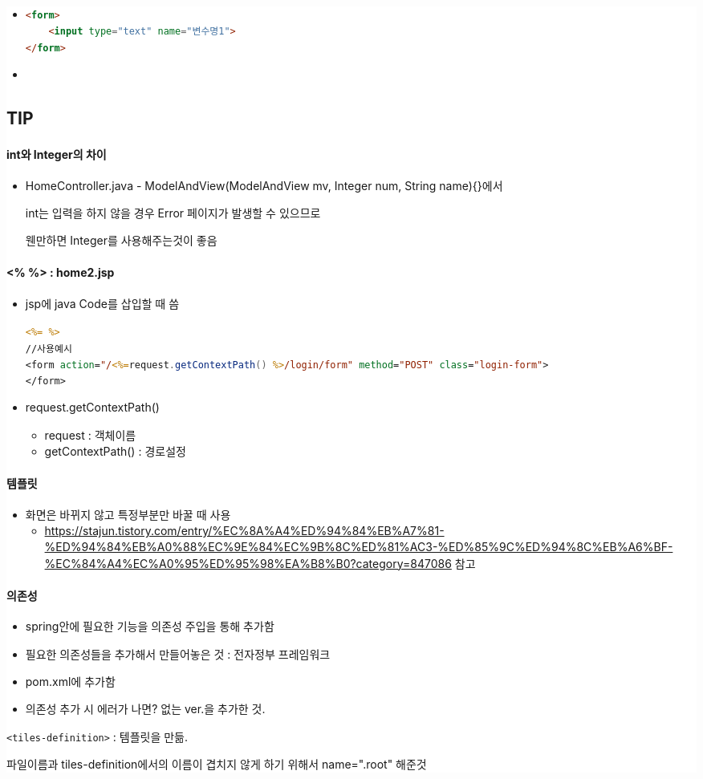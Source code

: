   - ```html
    <form>
        <input type="text" name="변수명1">
    </form>
    ```

  - 

## TIP

#### int와 Integer의 차이

- HomeController.java - ModelAndView(ModelAndView mv, Integer num, String name){}에서

  int는 입력을 하지 않을 경우 Error 페이지가 발생할 수 있으므로

  웬만하면 Integer를 사용해주는것이 좋음



#### <% %> : home2.jsp

- jsp에 java Code를 삽입할 때 씀

  ```jsp
  <%= %>
  //사용예시
  <form action="/<%=request.getContextPath() %>/login/form" method="POST" class="login-form">
  </form>
  ```

- request.getContextPath() 

  - request :  객체이름
  - getContextPath() : 경로설정





#### 템플릿

- 화면은 바뀌지 않고 특정부분만 바꿀 때 사용
  - https://stajun.tistory.com/entry/%EC%8A%A4%ED%94%84%EB%A7%81-%ED%94%84%EB%A0%88%EC%9E%84%EC%9B%8C%ED%81%AC3-%ED%85%9C%ED%94%8C%EB%A6%BF-%EC%84%A4%EC%A0%95%ED%95%98%EA%B8%B0?category=847086 참고



#### 의존성

- spring안에 필요한 기능을 의존성 주입을 통해 추가함

- 필요한 의존성들을 추가해서 만들어놓은 것 : 전자정부 프레임워크
- pom.xml에 추가함
- 의존성 추가 시 에러가 나면? 없는 ver.을 추가한 것.



`<tiles-definition>` : 템플릿을 만듦.

파일이름과 tiles-definition에서의 이름이 겹치지 않게 하기 위해서 name=".root" 해준것
